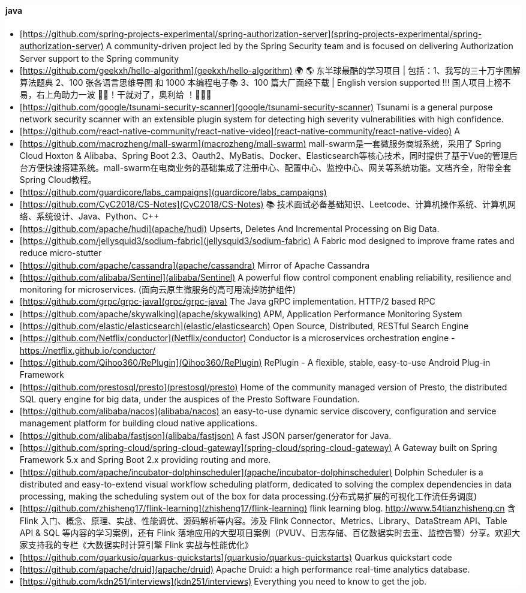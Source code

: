 #### java
* [https://github.com/spring-projects-experimental/spring-authorization-server](spring-projects-experimental/spring-authorization-server) A community-driven project led by the Spring Security team and is focused on delivering Authorization Server support to the Spring community
* [https://github.com/geekxh/hello-algorithm](geekxh/hello-algorithm) 🌍 🌎 东半球最酷的学习项目 | 包括：1、我写的三十万字图解算法题典 2、100 张各语言思维导图 和 1000 本编程电子📚 3、100 篇大厂面经下载 | English version supported !!! 国人项目上榜不易，右上角助力一波 🚀🚀！干就对了，奥利给 ！💪💪💪
* [https://github.com/google/tsunami-security-scanner](google/tsunami-security-scanner) Tsunami is a general purpose network security scanner with an extensible plugin system for detecting high severity vulnerabilities with high confidence.
* [https://github.com/react-native-community/react-native-video](react-native-community/react-native-video) A <Video /> component for react-native
* [https://github.com/macrozheng/mall-swarm](macrozheng/mall-swarm) mall-swarm是一套微服务商城系统，采用了 Spring Cloud Hoxton & Alibaba、Spring Boot 2.3、Oauth2、MyBatis、Docker、Elasticsearch等核心技术，同时提供了基于Vue的管理后台方便快速搭建系统。mall-swarm在电商业务的基础集成了注册中心、配置中心、监控中心、网关等系统功能。文档齐全，附带全套Spring Cloud教程。
* [https://github.com/guardicore/labs_campaigns](guardicore/labs_campaigns)
* [https://github.com/CyC2018/CS-Notes](CyC2018/CS-Notes) 📚 技术面试必备基础知识、Leetcode、计算机操作系统、计算机网络、系统设计、Java、Python、C++
* [https://github.com/apache/hudi](apache/hudi) Upserts, Deletes And Incremental Processing on Big Data.
* [https://github.com/jellysquid3/sodium-fabric](jellysquid3/sodium-fabric) A Fabric mod designed to improve frame rates and reduce micro-stutter
* [https://github.com/apache/cassandra](apache/cassandra) Mirror of Apache Cassandra
* [https://github.com/alibaba/Sentinel](alibaba/Sentinel) A powerful flow control component enabling reliability, resilience and monitoring for microservices. (面向云原生微服务的高可用流控防护组件)
* [https://github.com/grpc/grpc-java](grpc/grpc-java) The Java gRPC implementation. HTTP/2 based RPC
* [https://github.com/apache/skywalking](apache/skywalking) APM, Application Performance Monitoring System
* [https://github.com/elastic/elasticsearch](elastic/elasticsearch) Open Source, Distributed, RESTful Search Engine
* [https://github.com/Netflix/conductor](Netflix/conductor) Conductor is a microservices orchestration engine - https://netflix.github.io/conductor/
* [https://github.com/Qihoo360/RePlugin](Qihoo360/RePlugin) RePlugin - A flexible, stable, easy-to-use Android Plug-in Framework
* [https://github.com/prestosql/presto](prestosql/presto) Home of the community managed version of Presto, the distributed SQL query engine for big data, under the auspices of the Presto Software Foundation.
* [https://github.com/alibaba/nacos](alibaba/nacos) an easy-to-use dynamic service discovery, configuration and service management platform for building cloud native applications.
* [https://github.com/alibaba/fastjson](alibaba/fastjson) A fast JSON parser/generator for Java.
* [https://github.com/spring-cloud/spring-cloud-gateway](spring-cloud/spring-cloud-gateway) A Gateway built on Spring Framework 5.x and Spring Boot 2.x providing routing and more.
* [https://github.com/apache/incubator-dolphinscheduler](apache/incubator-dolphinscheduler) Dolphin Scheduler is a distributed and easy-to-extend visual workflow scheduling platform, dedicated to solving the complex dependencies in data processing, making the scheduling system out of the box for data processing.(分布式易扩展的可视化工作流任务调度)
* [https://github.com/zhisheng17/flink-learning](zhisheng17/flink-learning) flink learning blog. http://www.54tianzhisheng.cn 含 Flink 入门、概念、原理、实战、性能调优、源码解析等内容。涉及 Flink Connector、Metrics、Library、DataStream API、Table API & SQL 等内容的学习案例，还有 Flink 落地应用的大型项目案例（PVUV、日志存储、百亿数据实时去重、监控告警）分享。欢迎大家支持我的专栏《大数据实时计算引擎 Flink 实战与性能优化》
* [https://github.com/quarkusio/quarkus-quickstarts](quarkusio/quarkus-quickstarts) Quarkus quickstart code
* [https://github.com/apache/druid](apache/druid) Apache Druid: a high performance real-time analytics database.
* [https://github.com/kdn251/interviews](kdn251/interviews) Everything you need to know to get the job.
